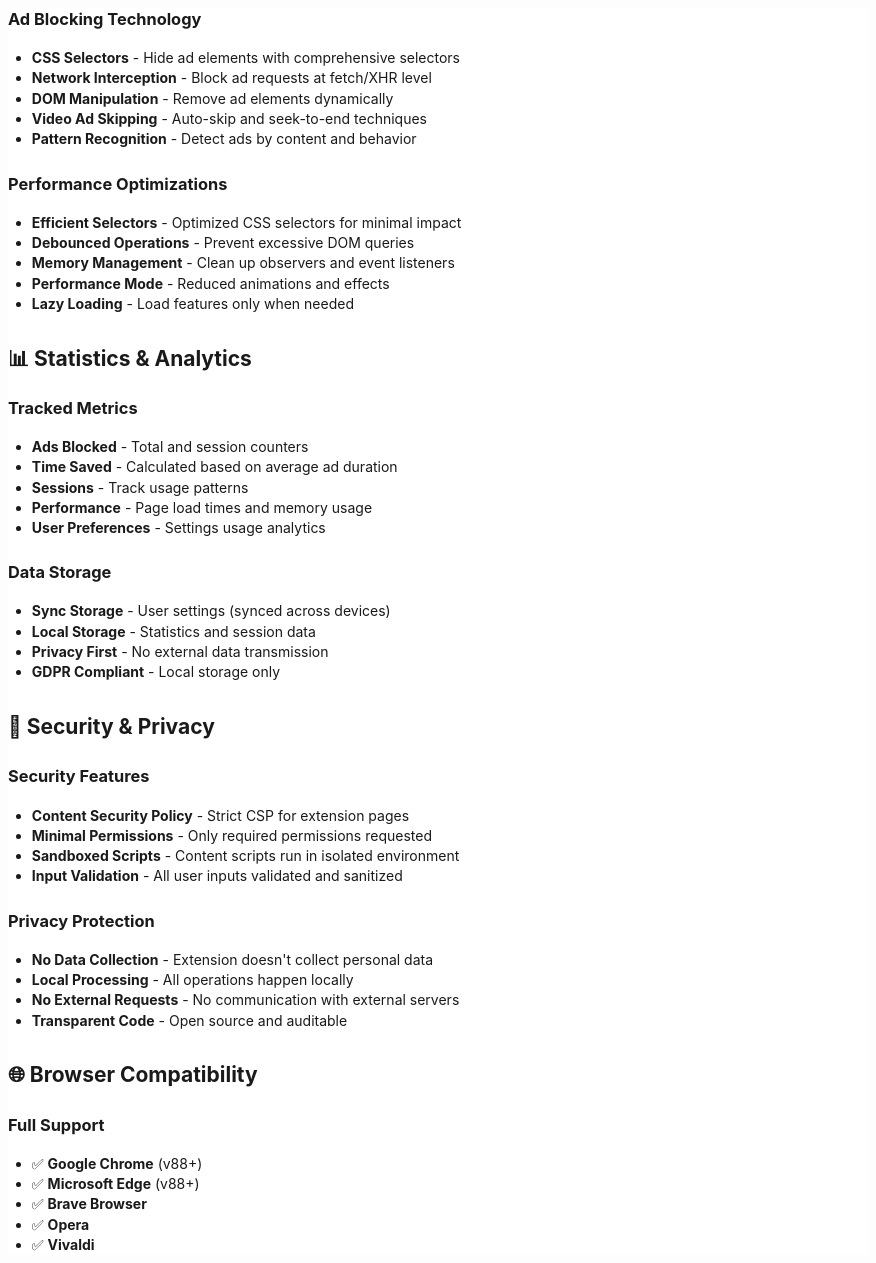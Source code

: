 ### Ad Blocking Technology
- **CSS Selectors** - Hide ad elements with comprehensive selectors
- **Network Interception** - Block ad requests at fetch/XHR level
- **DOM Manipulation** - Remove ad elements dynamically
- **Video Ad Skipping** - Auto-skip and seek-to-end techniques
- **Pattern Recognition** - Detect ads by content and behavior

### Performance Optimizations
- **Efficient Selectors** - Optimized CSS selectors for minimal impact
- **Debounced Operations** - Prevent excessive DOM queries
- **Memory Management** - Clean up observers and event listeners
- **Performance Mode** - Reduced animations and effects
- **Lazy Loading** - Load features only when needed

## 📊 Statistics & Analytics

### Tracked Metrics
- **Ads Blocked** - Total and session counters
- **Time Saved** - Calculated based on average ad duration
- **Sessions** - Track usage patterns
- **Performance** - Page load times and memory usage
- **User Preferences** - Settings usage analytics

### Data Storage
- **Sync Storage** - User settings (synced across devices)
- **Local Storage** - Statistics and session data
- **Privacy First** - No external data transmission
- **GDPR Compliant** - Local storage only

## 🔐 Security & Privacy

### Security Features
- **Content Security Policy** - Strict CSP for extension pages
- **Minimal Permissions** - Only required permissions requested
- **Sandboxed Scripts** - Content scripts run in isolated environment
- **Input Validation** - All user inputs validated and sanitized

### Privacy Protection
- **No Data Collection** - Extension doesn't collect personal data
- **Local Processing** - All operations happen locally
- **No External Requests** - No communication with external servers
- **Transparent Code** - Open source and auditable

## 🌐 Browser Compatibility

### Full Support
- ✅ **Google Chrome** (v88+)
- ✅ **Microsoft Edge** (v88+)
- ✅ **Brave Browser**
- ✅ **Opera**
- ✅ **Vivaldi**
